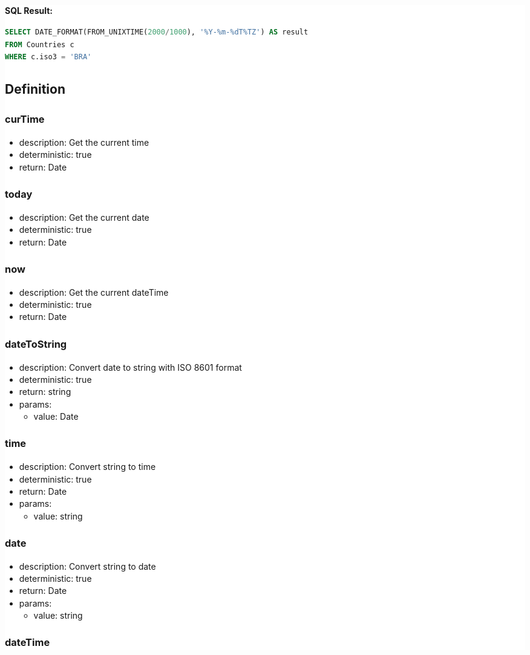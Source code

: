 **SQL Result:**

```sql
SELECT DATE_FORMAT(FROM_UNIXTIME(2000/1000), '%Y-%m-%dT%TZ') AS result 
FROM Countries c  
WHERE c.iso3 = 'BRA' 
```

## Definition

### curTime

- description: Get the current time
- deterministic: true
- return: Date

### today

- description: Get the current date
- deterministic: true
- return: Date

### now

- description: Get the current dateTime
- deterministic: true
- return: Date

### dateToString

- description: Convert date to string with ISO 8601 format
- deterministic: true
- return: string
- params:
	- value: Date

### time

- description: Convert string to time
- deterministic: true
- return: Date
- params:
	- value: string

### date

- description: Convert string to date
- deterministic: true
- return: Date
- params:
	- value: string

### dateTime
